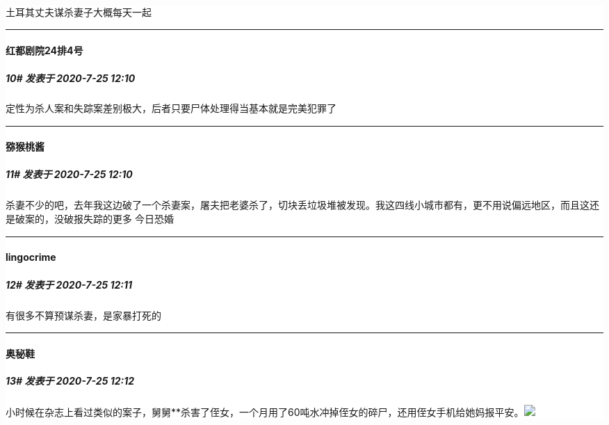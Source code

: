 


土耳其丈夫谋杀妻子大概每天一起







*****

####  红都剧院24排4号  
##### 10#       发表于 2020-7-25 12:10




定性为杀人案和失踪案差别极大，后者只要尸体处理得当基本就是完美犯罪了







*****

####  猕猴桃酱  
##### 11#       发表于 2020-7-25 12:10




杀妻不少的吧，去年我这边破了一个杀妻案，屠夫把老婆杀了，切块丢垃圾堆被发现。我这四线小城市都有，更不用说偏远地区，而且这还是破案的，没破报失踪的更多
今日恐婚







*****

####  lingocrime  
##### 12#       发表于 2020-7-25 12:11




有很多不算预谋杀妻，是家暴打死的







*****

####  奥秘鞋  
##### 13#       发表于 2020-7-25 12:12




小时候在杂志上看过类似的案子，舅舅**杀害了侄女，一个月用了60吨水冲掉侄女的碎尸，还用侄女手机给她妈报平安。<img src="https://static.saraba1st.com/image/smiley/face2017/169.gif" referrerpolicy="no-referrer">
